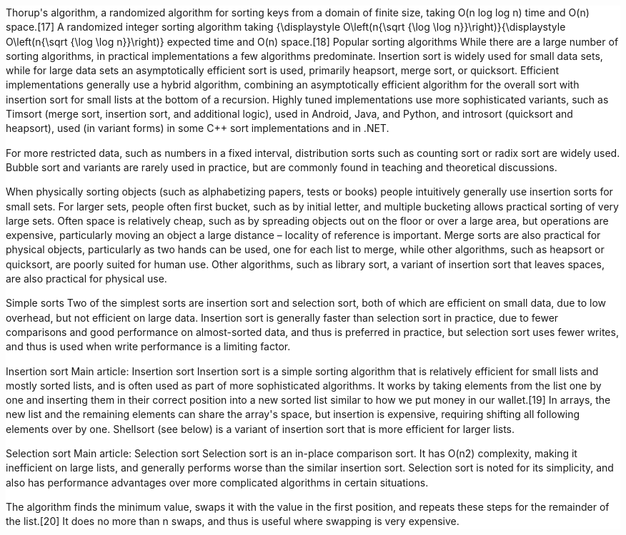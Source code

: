 Thorup's algorithm, a randomized algorithm for sorting keys from a domain of finite size, taking O(n log log n) time and O(n) space.[17]
A randomized integer sorting algorithm taking {\displaystyle O\left(n{\sqrt {\log \log n}}\right)}{\displaystyle O\left(n{\sqrt {\log \log n}}\right)} expected time and O(n) space.[18]
Popular sorting algorithms
While there are a large number of sorting algorithms, in practical implementations a few algorithms predominate. Insertion sort is widely used for small data sets, while for large data sets an asymptotically efficient sort is used, primarily heapsort, merge sort, or quicksort. Efficient implementations generally use a hybrid algorithm, combining an asymptotically efficient algorithm for the overall sort with insertion sort for small lists at the bottom of a recursion. Highly tuned implementations use more sophisticated variants, such as Timsort (merge sort, insertion sort, and additional logic), used in Android, Java, and Python, and introsort (quicksort and heapsort), used (in variant forms) in some C++ sort implementations and in .NET.

For more restricted data, such as numbers in a fixed interval, distribution sorts such as counting sort or radix sort are widely used. Bubble sort and variants are rarely used in practice, but are commonly found in teaching and theoretical discussions.

When physically sorting objects (such as alphabetizing papers, tests or books) people intuitively generally use insertion sorts for small sets. For larger sets, people often first bucket, such as by initial letter, and multiple bucketing allows practical sorting of very large sets. Often space is relatively cheap, such as by spreading objects out on the floor or over a large area, but operations are expensive, particularly moving an object a large distance – locality of reference is important. Merge sorts are also practical for physical objects, particularly as two hands can be used, one for each list to merge, while other algorithms, such as heapsort or quicksort, are poorly suited for human use. Other algorithms, such as library sort, a variant of insertion sort that leaves spaces, are also practical for physical use.

Simple sorts
Two of the simplest sorts are insertion sort and selection sort, both of which are efficient on small data, due to low overhead, but not efficient on large data. Insertion sort is generally faster than selection sort in practice, due to fewer comparisons and good performance on almost-sorted data, and thus is preferred in practice, but selection sort uses fewer writes, and thus is used when write performance is a limiting factor.

Insertion sort
Main article: Insertion sort
Insertion sort is a simple sorting algorithm that is relatively efficient for small lists and mostly sorted lists, and is often used as part of more sophisticated algorithms. It works by taking elements from the list one by one and inserting them in their correct position into a new sorted list similar to how we put money in our wallet.[19] In arrays, the new list and the remaining elements can share the array's space, but insertion is expensive, requiring shifting all following elements over by one. Shellsort (see below) is a variant of insertion sort that is more efficient for larger lists.

Selection sort
Main article: Selection sort
Selection sort is an in-place comparison sort. It has O(n2) complexity, making it inefficient on large lists, and generally performs worse than the similar insertion sort. Selection sort is noted for its simplicity, and also has performance advantages over more complicated algorithms in certain situations.

The algorithm finds the minimum value, swaps it with the value in the first position, and repeats these steps for the remainder of the list.[20] It does no more than n swaps, and thus is useful where swapping is very expensive.
